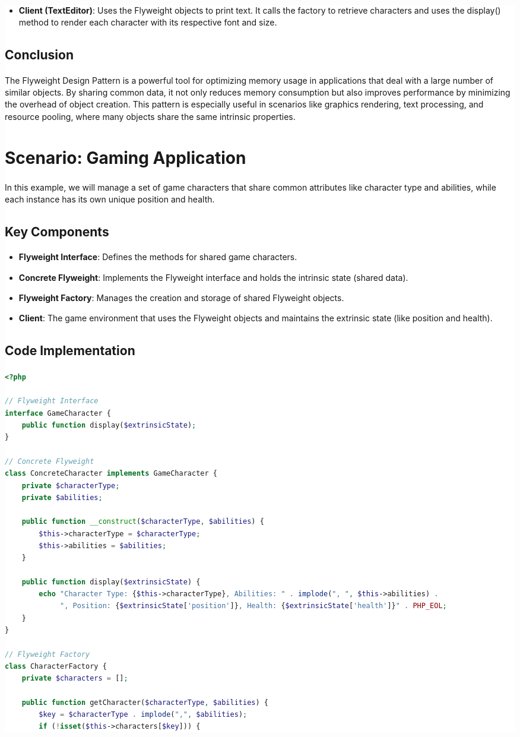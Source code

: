 - **Client (TextEditor)**: Uses the Flyweight objects to print text. It calls the factory to retrieve characters and uses the display() method to render each character with its respective font and size.

## Conclusion

The Flyweight Design Pattern is a powerful tool for optimizing memory usage in applications that deal with a large number of similar objects. By sharing common data, it not only reduces memory consumption but also improves performance by minimizing the overhead of object creation. This pattern is especially useful in scenarios like graphics rendering, text processing, and resource pooling, where many objects share the same intrinsic properties.

# Scenario: Gaming Application

In this example, we will manage a set of game characters that share common attributes like character type and abilities, while each instance has its own unique position and health.

## Key Components

- **Flyweight Interface**: Defines the methods for shared game characters.

- **Concrete Flyweight**: Implements the Flyweight interface and holds the intrinsic state (shared data).

- **Flyweight Factory**: Manages the creation and storage of shared Flyweight objects.

- **Client**: The game environment that uses the Flyweight objects and maintains the extrinsic state (like position and health).

## Code Implementation

```php
<?php

// Flyweight Interface
interface GameCharacter {
    public function display($extrinsicState);
}

// Concrete Flyweight
class ConcreteCharacter implements GameCharacter {
    private $characterType;
    private $abilities;

    public function __construct($characterType, $abilities) {
        $this->characterType = $characterType;
        $this->abilities = $abilities;
    }

    public function display($extrinsicState) {
        echo "Character Type: {$this->characterType}, Abilities: " . implode(", ", $this->abilities) . 
             ", Position: {$extrinsicState['position']}, Health: {$extrinsicState['health']}" . PHP_EOL;
    }
}

// Flyweight Factory
class CharacterFactory {
    private $characters = [];

    public function getCharacter($characterType, $abilities) {
        $key = $characterType . implode(",", $abilities);
        if (!isset($this->characters[$key])) {
```